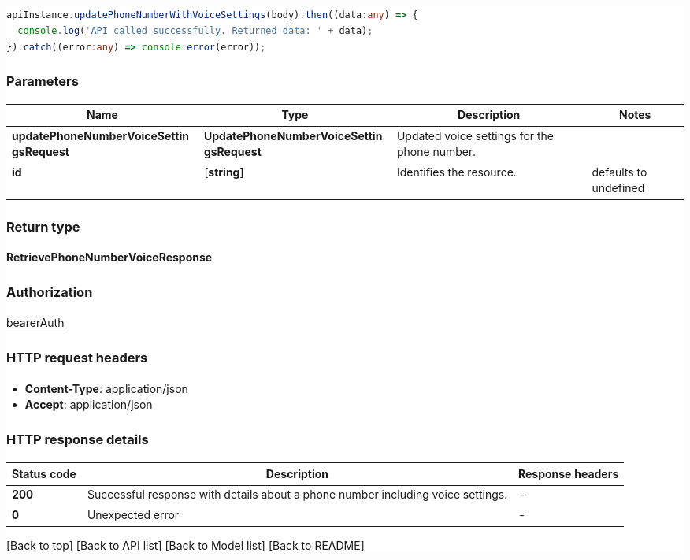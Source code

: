 ```typescript
apiInstance.updatePhoneNumberWithVoiceSettings(body).then((data:any) => {
  console.log('API called successfully. Returned data: ' + data);
}).catch((error:any) => console.error(error));
```


### Parameters

Name | Type | Description  | Notes
------------- | ------------- | ------------- | -------------
 **updatePhoneNumberVoiceSettingsRequest** | **UpdatePhoneNumberVoiceSettingsRequest**| Updated voice settings for the phone number. |
 **id** | [**string**] | Identifies the resource. | defaults to undefined


### Return type

**RetrievePhoneNumberVoiceResponse**

### Authorization

[bearerAuth](README.md#bearerAuth)

### HTTP request headers

 - **Content-Type**: application/json
 - **Accept**: application/json


### HTTP response details
| Status code | Description | Response headers |
|-------------|-------------|------------------|
**200** | Successful response with details about a phone number including voice settings. |  -  |
**0** | Unexpected error |  -  |

[[Back to top]](#) [[Back to API list]](README.md#documentation-for-api-endpoints) [[Back to Model list]](README.md#documentation-for-models) [[Back to README]](README.md)


